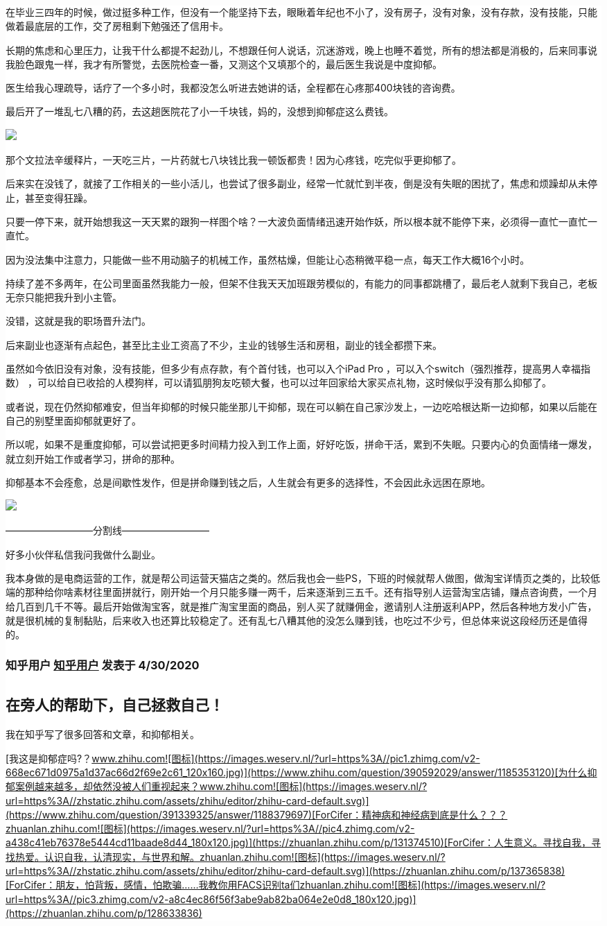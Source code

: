 在毕业三四年的时候，做过挺多种工作，但没有一个能坚持下去，眼瞅着年纪也不小了，没有房子，没有对象，没有存款，没有技能，只能做着最底层的工作，交了房租剩下勉强还了信用卡。

长期的焦虑和心里压力，让我干什么都提不起劲儿，不想跟任何人说话，沉迷游戏，晚上也睡不着觉，所有的想法都是消极的，后来同事说我脸色跟鬼一样，我才有所警觉，去医院检查一番，又测这个又填那个的，最后医生我说是中度抑郁。

医生给我心理疏导，话疗了一个多小时，我都没怎么听进去她讲的话，全程都在心疼那400块钱的咨询费。

最后开了一堆乱七八糟的药，去这趟医院花了小一千块钱，妈的，没想到抑郁症这么费钱。



![](https://images.weserv.nl/?url=https%3A//pic1.zhimg.com/80/v2-c21709ed1632d94b485b8363fd9599f9_720w.jpg%3Fsource%3D1940ef5c)

那个文拉法辛缓释片，一天吃三片，一片药就七八块钱比我一顿饭都贵！因为心疼钱，吃完似乎更抑郁了。

后来实在没钱了，就接了工作相关的一些小活儿，也尝试了很多副业，经常一忙就忙到半夜，倒是没有失眠的困扰了，焦虑和烦躁却从未停止，甚至变得狂躁。

只要一停下来，就开始想我这一天天累的跟狗一样图个啥？一大波负面情绪迅速开始作妖，所以根本就不能停下来，必须得一直忙一直忙一直忙。

因为没法集中注意力，只能做一些不用动脑子的机械工作，虽然枯燥，但能让心态稍微平稳一点，每天工作大概16个小时。

持续了差不多两年，在公司里面虽然我能力一般，但架不住我天天加班跟劳模似的，有能力的同事都跳槽了，最后老人就剩下我自己，老板无奈只能把我升到小主管。

没错，这就是我的职场晋升法门。

后来副业也逐渐有点起色，甚至比主业工资高了不少，主业的钱够生活和房租，副业的钱全都攒下来。

虽然如今依旧没有对象，没有技能，但多少有点存款，有个首付钱，也可以入个iPad Pro ，可以入个switch（强烈推荐，提高男人幸福指数） ，可以给自已收拾的人模狗样，可以请狐朋狗友吃顿大餐，也可以过年回家给大家买点礼物，这时候似乎没有那么抑郁了。

或者说，现在仍然抑郁难安，但当年抑郁的时候只能坐那儿干抑郁，现在可以躺在自己家沙发上，一边吃哈根达斯一边抑郁，如果以后能在自己的别墅里面抑郁就更好了。

所以呢，如果不是重度抑郁，可以尝试把更多时间精力投入到工作上面，好好吃饭，拼命干活，累到不失眠。只要内心的负面情绪一爆发，就立刻开始工作或者学习，拼命的那种。

抑郁基本不会痊愈，总是间歇性发作，但是拼命赚到钱之后，人生就会有更多的选择性，不会因此永远困在原地。



![](https://images.weserv.nl/?url=https%3A//pic1.zhimg.com/80/v2-65828f50b4c44f838fe36169fa91193e_720w.jpg%3Fsource%3D1940ef5c)

—————————分割线—————————

好多小伙伴私信我问我做什么副业。

我本身做的是电商运营的工作，就是帮公司运营天猫店之类的。然后我也会一些PS，下班的时候就帮人做图，做淘宝详情页之类的，比较低端的那种给你啥素材往里面拼就行，刚开始一个月只能多赚一两千，后来逐渐到三五千。还有指导别人运营淘宝店铺，赚点咨询费，一个月给几百到几千不等。最后开始做淘宝客，就是推广淘宝里面的商品，别人买了就赚佣金，邀请别人注册返利APP，然后各种地方发小广告，就是很机械的复制黏贴，后来收入也还算比较稳定了。还有乱七八糟其他的没怎么赚到钱，也吃过不少亏，但总体来说这段经历还是值得的。
  
  



### 知乎用户 [知乎用户](undefined) 发表于 4/30/2020
  
在旁人的帮助下，自己拯救自己！
---------------

我在知乎写了很多回答和文章，和抑郁相关。

[我这是抑郁症吗?？​www.zhihu.com![图标](https://images.weserv.nl/?url=https%3A//pic1.zhimg.com/v2-668ec671d0975a1d37ac66d2f69e2c61_120x160.jpg)](https://www.zhihu.com/question/390592029/answer/1185353120)[为什么抑郁案例越来越多，却依然没被人们重视起来？​www.zhihu.com![图标](https://images.weserv.nl/?url=https%3A//zhstatic.zhihu.com/assets/zhihu/editor/zhihu-card-default.svg)](https://www.zhihu.com/question/391339325/answer/1188379697)[ForCifer：精神病和神经病到底是什么？？？​zhuanlan.zhihu.com![图标](https://images.weserv.nl/?url=https%3A//pic4.zhimg.com/v2-a438c41eb76378e5444cd11baade8d44_180x120.jpg)](https://zhuanlan.zhihu.com/p/131374510)[ForCifer：人生意义。寻找自我，寻找热爱。认识自我，认清现实，与世界和解。​zhuanlan.zhihu.com![图标](https://images.weserv.nl/?url=https%3A//zhstatic.zhihu.com/assets/zhihu/editor/zhihu-card-default.svg)](https://zhuanlan.zhihu.com/p/137365838)[ForCifer：朋友，怕背叛，感情，怕欺骗……我教你用FACS识别ta们​zhuanlan.zhihu.com![图标](https://images.weserv.nl/?url=https%3A//pic3.zhimg.com/v2-a8c4ec86f56f3abe9ab82ba064e2e0d8_180x120.jpg)](https://zhuanlan.zhihu.com/p/128633836)
